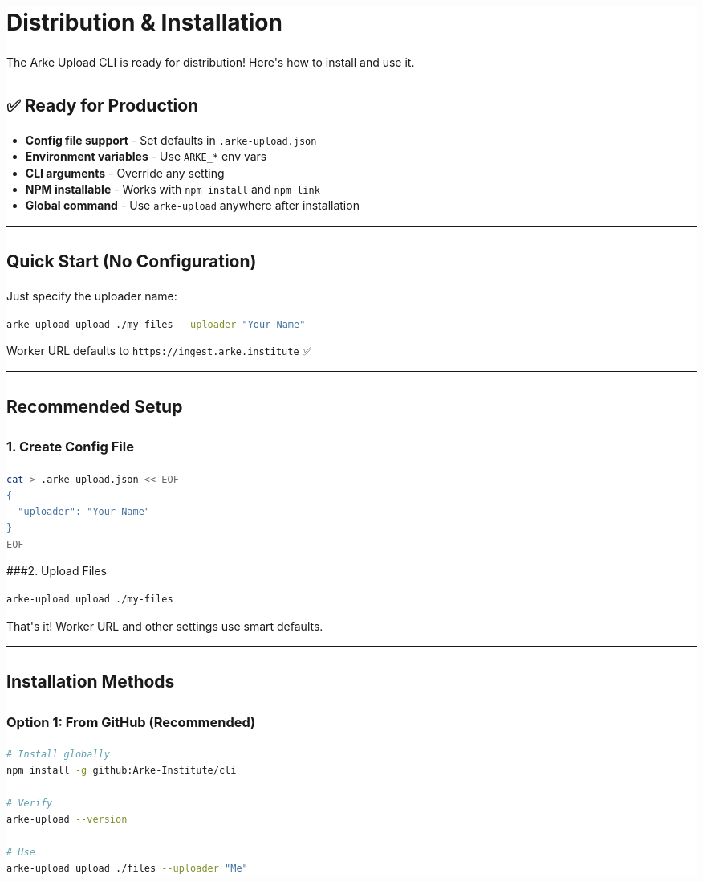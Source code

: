 # Distribution & Installation

The Arke Upload CLI is ready for distribution! Here's how to install and use it.

## ✅ Ready for Production

- **Config file support** - Set defaults in `.arke-upload.json`
- **Environment variables** - Use `ARKE_*` env vars
- **CLI arguments** - Override any setting
- **NPM installable** - Works with `npm install` and `npm link`
- **Global command** - Use `arke-upload` anywhere after installation

---

## Quick Start (No Configuration)

Just specify the uploader name:

```bash
arke-upload upload ./my-files --uploader "Your Name"
```

Worker URL defaults to `https://ingest.arke.institute` ✅

---

## Recommended Setup

### 1. Create Config File

```bash
cat > .arke-upload.json << EOF
{
  "uploader": "Your Name"
}
EOF
```

###2. Upload Files

```bash
arke-upload upload ./my-files
```

That's it! Worker URL and other settings use smart defaults.

---

## Installation Methods

### Option 1: From GitHub (Recommended)

```bash
# Install globally
npm install -g github:Arke-Institute/cli

# Verify
arke-upload --version

# Use
arke-upload upload ./files --uploader "Me"
```
